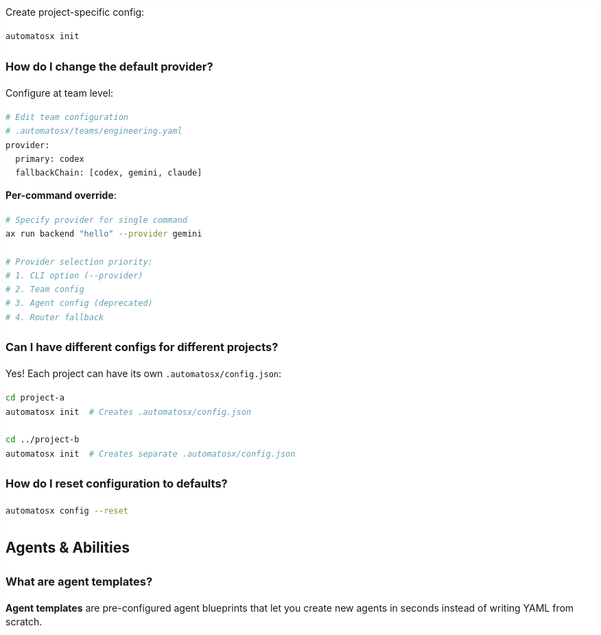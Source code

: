 Create project-specific config:

```bash
automatosx init
```

### How do I change the default provider?

Configure at team level:

```bash
# Edit team configuration
# .automatosx/teams/engineering.yaml
provider:
  primary: codex
  fallbackChain: [codex, gemini, claude]
```

**Per-command override**:

```bash
# Specify provider for single command
ax run backend "hello" --provider gemini

# Provider selection priority:
# 1. CLI option (--provider)
# 2. Team config
# 3. Agent config (deprecated)
# 4. Router fallback
```

### Can I have different configs for different projects?

Yes! Each project can have its own `.automatosx/config.json`:

```bash
cd project-a
automatosx init  # Creates .automatosx/config.json

cd ../project-b
automatosx init  # Creates separate .automatosx/config.json
```

### How do I reset configuration to defaults?

```bash
automatosx config --reset
```

## Agents & Abilities

### What are agent templates?

**Agent templates** are pre-configured agent blueprints that let you create new agents in seconds instead of writing YAML from scratch.
